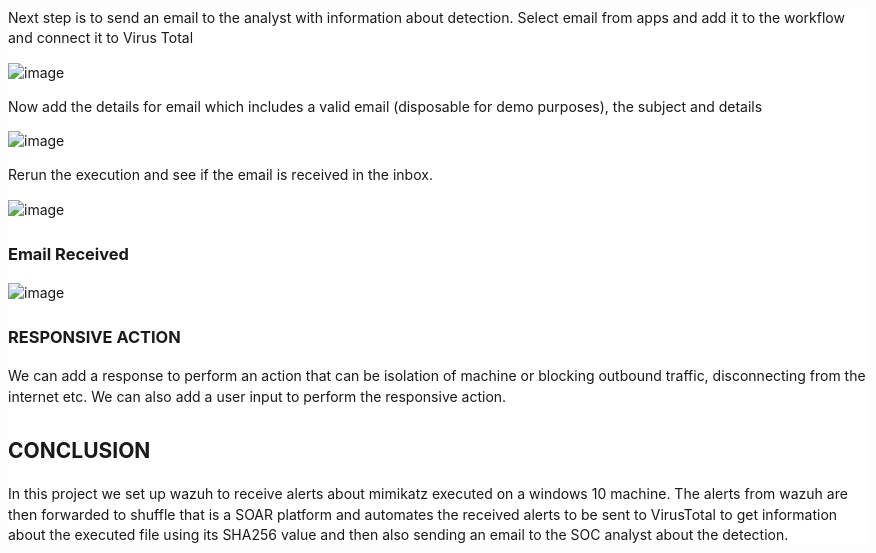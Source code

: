 Next step is to send an email to the analyst with information about detection. Select email from apps and add it to the workflow and connect it to Virus Total

![image](https://github.com/user-attachments/assets/9ebc85f1-e987-4fc4-a341-75ceb13520c4)

Now add the details for email which includes a valid email (disposable for demo purposes), the subject and details

![image](https://github.com/user-attachments/assets/0490c1c0-1386-4f6e-aa02-5db6d4186045)

Rerun the execution and see if the email is received in the inbox.

![image](https://github.com/user-attachments/assets/13eb50b7-19e0-4912-bebe-6e6167b9acc9)

### Email Received

![image](https://github.com/user-attachments/assets/a78bc7a2-16a3-45eb-a97b-87e8a5b5cbab)

### RESPONSIVE ACTION

We can add a response to perform an action that can be isolation of machine or blocking outbound traffic, disconnecting from the internet etc. We can also add a user input to perform the responsive action. 

## CONCLUSION
In this project we set up wazuh to receive alerts about mimikatz executed on a windows 10 machine. The alerts from wazuh are then forwarded to shuffle that is a SOAR platform and automates the received alerts to be sent to VirusTotal to get information about the executed file using its SHA256 value and then also sending an email to the SOC analyst about the detection.


